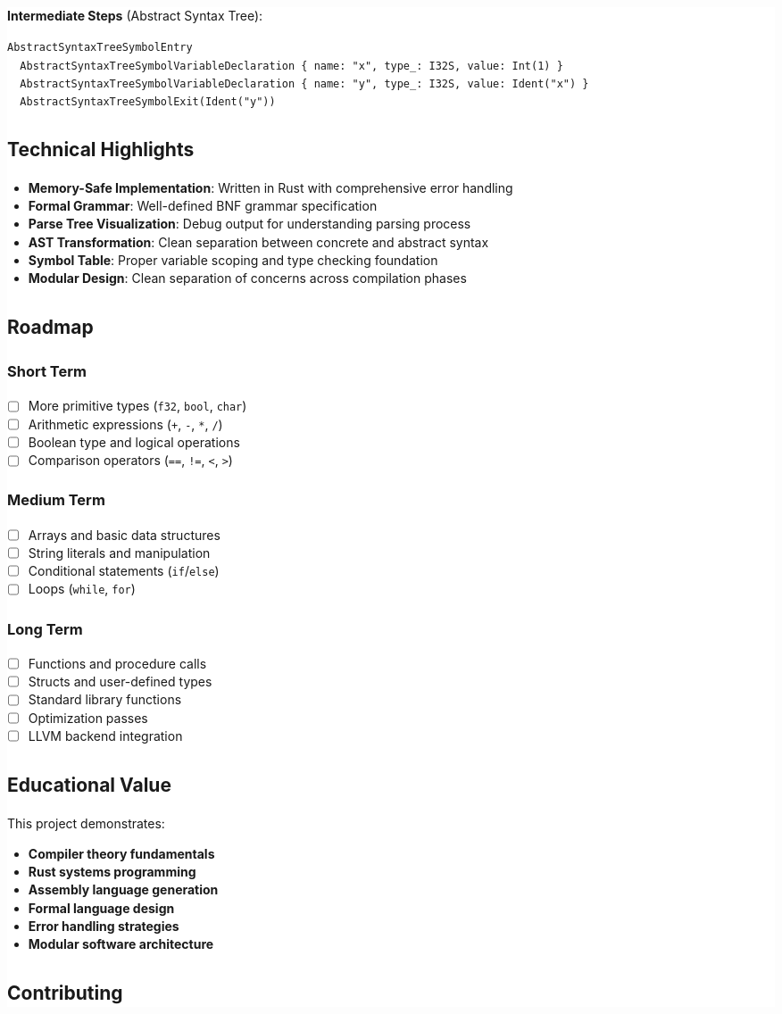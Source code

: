 **Intermediate Steps** (Abstract Syntax Tree):
```ast
AbstractSyntaxTreeSymbolEntry
  AbstractSyntaxTreeSymbolVariableDeclaration { name: "x", type_: I32S, value: Int(1) }
  AbstractSyntaxTreeSymbolVariableDeclaration { name: "y", type_: I32S, value: Ident("x") }
  AbstractSyntaxTreeSymbolExit(Ident("y"))
```

## Technical Highlights

- **Memory-Safe Implementation**: Written in Rust with comprehensive error handling
- **Formal Grammar**: Well-defined BNF grammar specification
- **Parse Tree Visualization**: Debug output for understanding parsing process
- **AST Transformation**: Clean separation between concrete and abstract syntax
- **Symbol Table**: Proper variable scoping and type checking foundation
- **Modular Design**: Clean separation of concerns across compilation phases

## Roadmap

### Short Term
- [ ] More primitive types (`f32`, `bool`, `char`)
- [ ] Arithmetic expressions (`+`, `-`, `*`, `/`)
- [ ] Boolean type and logical operations
- [ ] Comparison operators (`==`, `!=`, `<`, `>`)

### Medium Term  
- [ ] Arrays and basic data structures
- [ ] String literals and manipulation
- [ ] Conditional statements (`if`/`else`)
- [ ] Loops (`while`, `for`)

### Long Term
- [ ] Functions and procedure calls
- [ ] Structs and user-defined types
- [ ] Standard library functions
- [ ] Optimization passes
- [ ] LLVM backend integration

## Educational Value

This project demonstrates:
- **Compiler theory fundamentals**
- **Rust systems programming**
- **Assembly language generation**
- **Formal language design**
- **Error handling strategies**
- **Modular software architecture**

## Contributing
